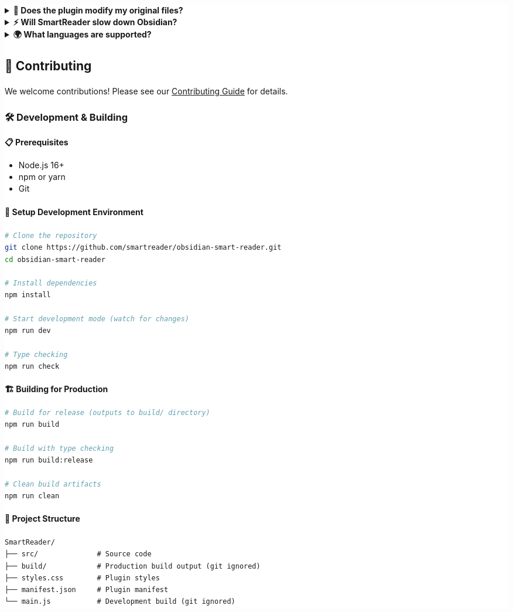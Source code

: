 <details><summary><strong>🔄 Does the plugin modify my original files?</strong></summary></details>

<details><summary><strong>⚡ Will SmartReader slow down Obsidian?</strong></summary></details>

<details><summary><strong>🌍 What languages are supported?</strong></summary></details>

## 🤝 Contributing

We welcome contributions! Please see our [Contributing Guide](CONTRIBUTING.md) for details.

### 🛠️ Development & Building

#### 📋 Prerequisites
- Node.js 16+ 
- npm or yarn
- Git

#### 🚀 Setup Development Environment
```bash
# Clone the repository
git clone https://github.com/smartreader/obsidian-smart-reader.git
cd obsidian-smart-reader

# Install dependencies
npm install

# Start development mode (watch for changes)
npm run dev

# Type checking
npm run check
```

#### 🏗️ Building for Production
```bash
# Build for release (outputs to build/ directory)
npm run build

# Build with type checking
npm run build:release

# Clean build artifacts
npm run clean
```

#### 📁 Project Structure
```
SmartReader/
├── src/              # Source code
├── build/            # Production build output (git ignored)
├── styles.css        # Plugin styles
├── manifest.json     # Plugin manifest
└── main.js           # Development build (git ignored)
```
